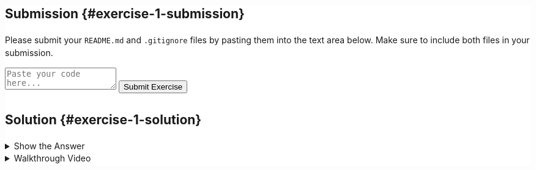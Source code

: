 ## Submission {#exercise-1-submission} 

Please submit your `README.md` and `.gitignore` files by pasting them into the text area below. Make sure to include both files in your submission.

<div data-language="bash" class="exercise-submission">
    <textarea placeholder="Paste your code here..."></textarea>
    <button type="button" class="submit-button">Submit Exercise</button>
</div>

## Solution {#exercise-1-solution}

<details><summary>Show the Answer</summary></details>

<details><summary>Walkthrough Video</summary></details>
